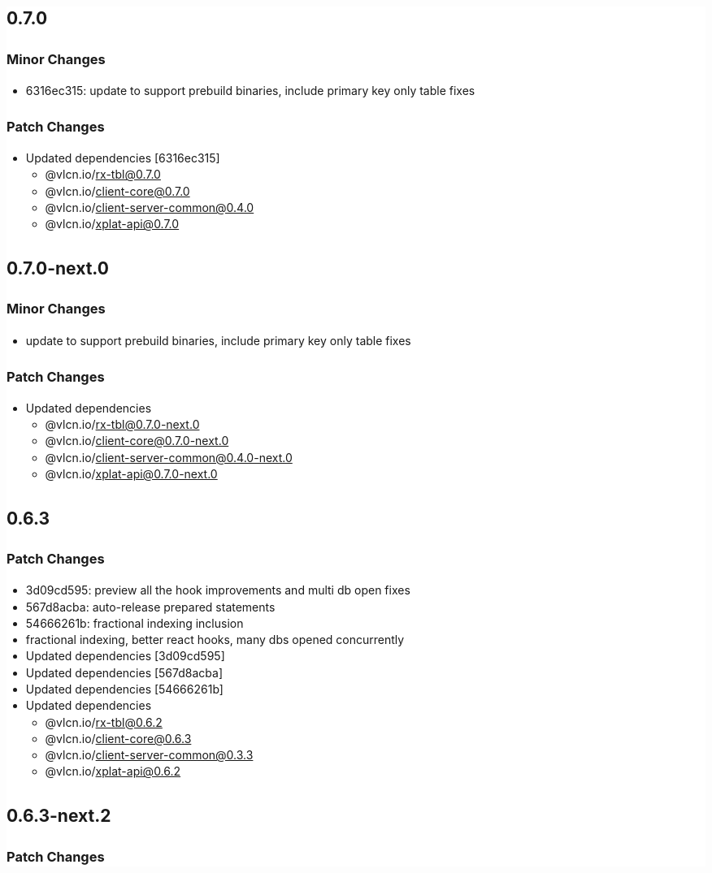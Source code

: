 ## 0.7.0

### Minor Changes

- 6316ec315: update to support prebuild binaries, include primary key only table fixes

### Patch Changes

- Updated dependencies [6316ec315]
  - @vlcn.io/rx-tbl@0.7.0
  - @vlcn.io/client-core@0.7.0
  - @vlcn.io/client-server-common@0.4.0
  - @vlcn.io/xplat-api@0.7.0

## 0.7.0-next.0

### Minor Changes

- update to support prebuild binaries, include primary key only table fixes

### Patch Changes

- Updated dependencies
  - @vlcn.io/rx-tbl@0.7.0-next.0
  - @vlcn.io/client-core@0.7.0-next.0
  - @vlcn.io/client-server-common@0.4.0-next.0
  - @vlcn.io/xplat-api@0.7.0-next.0

## 0.6.3

### Patch Changes

- 3d09cd595: preview all the hook improvements and multi db open fixes
- 567d8acba: auto-release prepared statements
- 54666261b: fractional indexing inclusion
- fractional indexing, better react hooks, many dbs opened concurrently
- Updated dependencies [3d09cd595]
- Updated dependencies [567d8acba]
- Updated dependencies [54666261b]
- Updated dependencies
  - @vlcn.io/rx-tbl@0.6.2
  - @vlcn.io/client-core@0.6.3
  - @vlcn.io/client-server-common@0.3.3
  - @vlcn.io/xplat-api@0.6.2

## 0.6.3-next.2

### Patch Changes
